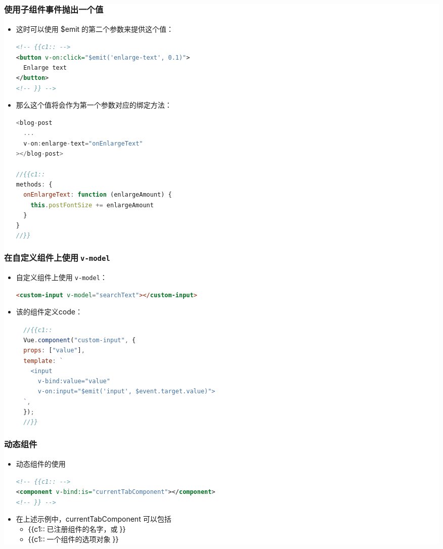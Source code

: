   ```
  
  ```

### 使用子组件事件抛出一个值 [ ](vue_20200707060718107)

- 这时可以使用 \$emit 的第二个参数来提供这个值：
  ```xml
  <!-- {{c1:: -->
  <button v-on:click="$emit('enlarge-text', 0.1)">
    Enlarge text
  </button>
  <!-- }} -->
  ```
- 那么这个值将会作为第一个参数对应的绑定方法：
  ```js
  <blog-post
    ...
    v-on:enlarge-text="onEnlargeText"
  ></blog-post>

  //{{c1::
  methods: {
    onEnlargeText: function (enlargeAmount) {
      this.postFontSize += enlargeAmount
    }
  }
  //}}
  ```

### 在自定义组件上使用 `v-model` [ ](vue_20200707060718108)

+ 自定义组件上使用 `v-model`：
  ```html
  <custom-input v-model="searchText"></custom-input>
  ```
+ 该的组件定义code：
  ```js
    //{{c1::
    Vue.component("custom-input", {
    props: ["value"],
    template: `
      <input
        v-bind:value="value"
        v-on:input="$emit('input', $event.target.value)">
    `,
    });
    //}}
  ```

### 动态组件 [ ](vue_20200707060718109)

- 动态组件的使用
  ```xml
  <!-- {{c1:: -->
  <component v-bind:is="currentTabComponent"></component>
  <!-- }} -->
  ```
- 在上述示例中，currentTabComponent 可以包括
  - {{c1:: 已注册组件的名字，或 }}
  - {{c1:: 一个组件的选项对象 }}
